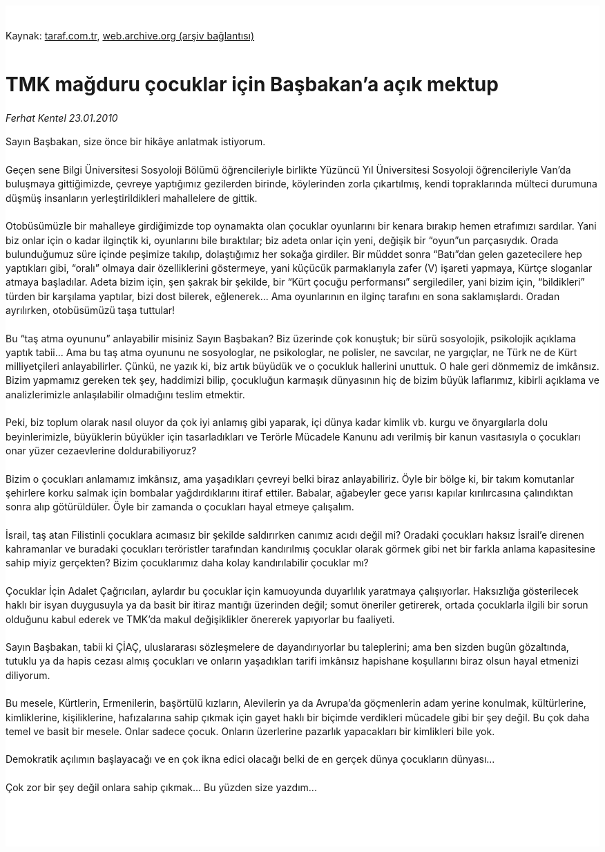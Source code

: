 

<br/>


<div id="taraf_not">
</div>

</div>


</div>

Kaynak: [taraf.com.tr](http://taraf.com.tr:80/makale/9644.htm), [web.archive.org (arşiv bağlantısı)](http://web.archive.org/web/20100126075944/http://taraf.com.tr:80/makale/9644.htm)
# TMK mağduru çocuklar için Başbakan’a açık mektup

*Ferhat Kentel 23.01.2010*

<div class="taraf_structure_2col_1zq">
<div class="margen_n">



 <p>Sayın Başbakan, size önce bir hikâye anlatmak istiyorum. <br/><br/>Geçen sene Bilgi Üniversitesi Sosyoloji Bölümü öğrencileriyle birlikte Yüzüncü Yıl Üniversitesi Sosyoloji öğrencileriyle Van’da buluşmaya gittiğimizde, çevreye yaptığımız gezilerden birinde, köylerinden zorla çıkartılmış, kendi topraklarında mülteci durumuna düşmüş insanların yerleştirildikleri mahallelere de gittik.<br/><br/>Otobüsümüzle bir mahalleye girdiğimizde top oynamakta olan çocuklar oyunlarını bir kenara bırakıp hemen etrafımızı sardılar. Yani biz onlar için o kadar ilginçtik ki, oyunlarını bile bıraktılar; biz adeta onlar için yeni, değişik bir “oyun”un parçasıydık. Orada bulunduğumuz süre içinde peşimize takılıp, dolaştığımız her sokağa girdiler. Bir müddet sonra “Batı”dan gelen gazetecilere hep yaptıkları gibi, “oralı” olmaya dair özelliklerini göstermeye, yani küçücük parmaklarıyla zafer (V) işareti yapmaya, Kürtçe sloganlar atmaya başladılar. Adeta bizim için, şen şakrak bir şekilde, bir “Kürt çocuğu performansı” sergilediler, yani bizim için, “bildikleri” türden bir karşılama yaptılar, bizi dost bilerek, eğlenerek... Ama oyunlarının en ilginç tarafını en sona saklamışlardı. Oradan ayrılırken, otobüsümüzü taşa tuttular! <br/><br/>Bu “taş atma oyununu” anlayabilir misiniz Sayın Başbakan? Biz üzerinde çok konuştuk; bir sürü sosyolojik, psikolojik açıklama yaptık tabii... Ama bu taş atma oyununu ne sosyologlar, ne psikologlar, ne polisler, ne savcılar, ne yargıçlar, ne Türk ne de Kürt milliyetçileri anlayabilirler. Çünkü, ne yazık ki, biz artık büyüdük ve o çocukluk hallerini unuttuk. O hale geri dönmemiz de imkânsız. Bizim yapmamız gereken tek şey, haddimizi bilip, çocukluğun karmaşık dünyasının hiç de bizim büyük laflarımız, kibirli açıklama ve analizlerimizle anlaşılabilir olmadığını teslim etmektir. <br/><br/>Peki, biz toplum olarak nasıl oluyor da çok iyi anlamış gibi yaparak, içi dünya kadar kimlik vb. kurgu ve önyargılarla dolu beyinlerimizle, büyüklerin büyükler için tasarladıkları ve Terörle Mücadele Kanunu adı verilmiş bir kanun vasıtasıyla o çocukları onar yüzer cezaevlerine doldurabiliyoruz? <br/><br/>Bizim o çocukları anlamamız imkânsız, ama yaşadıkları çevreyi belki biraz anlayabiliriz. Öyle bir bölge ki, bir takım komutanlar şehirlere korku salmak için bombalar yağdırdıklarını itiraf ettiler. Babalar, ağabeyler gece yarısı kapılar kırılırcasına çalındıktan sonra alıp götürüldüler. Öyle bir zamanda o çocukları hayal etmeye çalışalım. <br/><br/>İsrail, taş atan Filistinli çocuklara acımasız bir şekilde saldırırken canımız acıdı değil mi? Oradaki çocukları haksız İsrail’e direnen kahramanlar ve buradaki çocukları teröristler tarafından kandırılmış çocuklar olarak görmek gibi net bir farkla anlama kapasitesine sahip miyiz gerçekten? Bizim çocuklarımız daha kolay kandırılabilir çocuklar mı? <br/><br/>Çocuklar İçin Adalet Çağrıcıları, aylardır bu çocuklar için kamuoyunda duyarlılık yaratmaya çalışıyorlar. Haksızlığa gösterilecek haklı bir isyan duygusuyla ya da basit bir itiraz mantığı üzerinden değil; somut öneriler getirerek, ortada çocuklarla ilgili bir sorun olduğunu kabul ederek ve TMK’da makul değişiklikler önererek yapıyorlar bu faaliyeti. <br/><br/>Sayın Başbakan, tabii ki ÇİAÇ, uluslararası sözleşmelere de dayandırıyorlar bu taleplerini; ama ben sizden bugün gözaltında, tutuklu ya da hapis cezası almış çocukları ve onların yaşadıkları tarifi imkânsız hapishane koşullarını biraz olsun hayal etmenizi diliyorum. <br/><br/>Bu mesele, Kürtlerin, Ermenilerin, başörtülü kızların, Alevilerin ya da Avrupa’da göçmenlerin adam yerine konulmak, kültürlerine, kimliklerine, kişiliklerine, hafızalarına sahip çıkmak için gayet haklı bir biçimde verdikleri mücadele gibi bir şey değil. Bu çok daha temel ve basit bir mesele. Onlar sadece çocuk. Onların üzerlerine pazarlık yapacakları bir kimlikleri bile yok. <br/><br/>Demokratik açılımın başlayacağı ve en çok ikna edici olacağı belki de en gerçek dünya çocukların dünyası... <br/><br/>Çok zor bir şey değil onlara sahip çıkmak... Bu yüzden size yazdım... </p>
<br/>
<br/>
<br/>